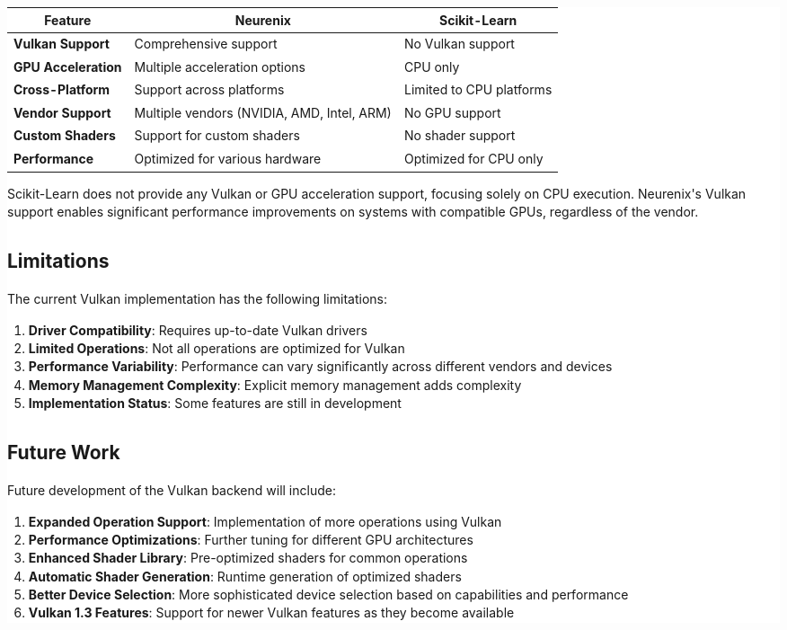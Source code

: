| Feature | Neurenix | Scikit-Learn |
|---------|----------|--------------|
| **Vulkan Support** | Comprehensive support | No Vulkan support |
| **GPU Acceleration** | Multiple acceleration options | CPU only |
| **Cross-Platform** | Support across platforms | Limited to CPU platforms |
| **Vendor Support** | Multiple vendors (NVIDIA, AMD, Intel, ARM) | No GPU support |
| **Custom Shaders** | Support for custom shaders | No shader support |
| **Performance** | Optimized for various hardware | Optimized for CPU only |

Scikit-Learn does not provide any Vulkan or GPU acceleration support, focusing solely on CPU execution. Neurenix's Vulkan support enables significant performance improvements on systems with compatible GPUs, regardless of the vendor.

## Limitations

The current Vulkan implementation has the following limitations:

1. **Driver Compatibility**: Requires up-to-date Vulkan drivers
2. **Limited Operations**: Not all operations are optimized for Vulkan
3. **Performance Variability**: Performance can vary significantly across different vendors and devices
4. **Memory Management Complexity**: Explicit memory management adds complexity
5. **Implementation Status**: Some features are still in development

## Future Work

Future development of the Vulkan backend will include:

1. **Expanded Operation Support**: Implementation of more operations using Vulkan
2. **Performance Optimizations**: Further tuning for different GPU architectures
3. **Enhanced Shader Library**: Pre-optimized shaders for common operations
4. **Automatic Shader Generation**: Runtime generation of optimized shaders
5. **Better Device Selection**: More sophisticated device selection based on capabilities and performance
6. **Vulkan 1.3 Features**: Support for newer Vulkan features as they become available
